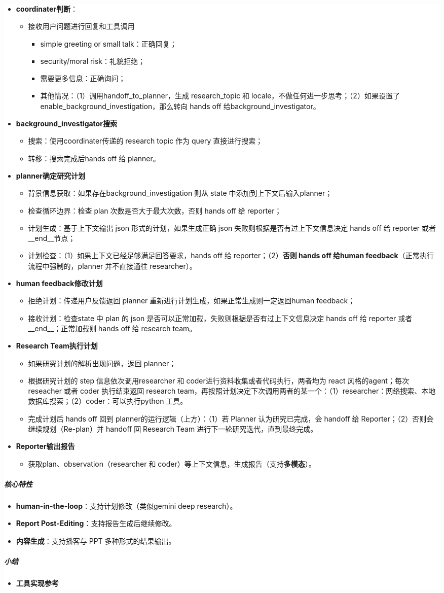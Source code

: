 *   **coordinater判断**：
    
    *   接收用户问题进行回复和工具调用
        
        *   simple greeting or small talk：正确回复；
            
        *   security/moral risk：礼貌拒绝；
            
        *   需要更多信息：正确询问；
            
        *   其他情况：（1）调用handoff\_to\_planner，生成 research\_topic 和 locale，不做任何进一步思考；（2）如果设置了enable\_background\_investigation，那么转向 hands off 给background\_investigator。
            
*   **background\_investigator搜索**
    
    *   搜索：使用coordinater传递的 research topic 作为 query 直接进行搜索；
        
    *   转移：搜索完成后hands off 给 planner。
        
*   **planner确定研究计划**
    
    *   背景信息获取：如果存在background\_investigation 则从 state 中添加到上下文后输入planner；
        
    *   检查循环边界：检查 plan 次数是否大于最大次数，否则 hands off 给 reporter；
        
    *   计划生成：基于上下文输出 json 形式的计划，如果生成正确 json 失败则根据是否有过上下文信息决定 hands off 给 reporter 或者 \_\_end\_\_节点；
        
    *   计划检查：（1）如果上下文已经足够满足回答要求，hands off 给 reporter；（2）**否则 hands off 给human feedback**（正常执行流程中强制的，planner 并不直接通往 researcher）。
        
*   **human feedback修改计划**
    
    *   拒绝计划：传递用户反馈返回 planner 重新进行计划生成，如果正常生成则一定返回human feedback；
        
    *   接收计划：检查state 中 plan 的 json 是否可以正常加载，失败则根据是否有过上下文信息决定 hands off 给 reporter 或者 \_\_end\_\_；正常加载则 hands off 给 research team。
        
*   **Research Team执行计划**
    
    *   如果研究计划的解析出现问题，返回 planner；
        
    *   根据研究计划的 step 信息依次调用researcher 和 coder进行资料收集或者代码执行，两者均为 react 风格的agent；每次 reseacher 或者 coder 执行结束返回 research team，再按照计划决定下次调用两者的某一个：（1）researcher：网络搜索、本地数据库搜索；（2）coder：可以执行python 工具。
        

    *   完成计划后 hands off 回到 planner的运行逻辑（上方）：（1）若 Planner 认为研究已完成，会 handoff 给 Reporter；（2）否则会继续规划（Re-plan）并 handoff 回 Research Team 进行下一轮研究迭代，直到最终完成。        
*   **Reporter输出报告**
    
    *   获取plan、observation（researcher 和 coder）等上下文信息，生成报告（支持**多模态**）。
        

##### 核心特性

*   **human-in-the-loop**：支持计划修改（类似gemini deep research）。
    
*   **Report Post-Editing**：支持报告生成后继续修改。
    
*   **内容生成**：支持播客与 PPT 多种形式的结果输出。
    

##### 小结

*   **工具实现参考**
    